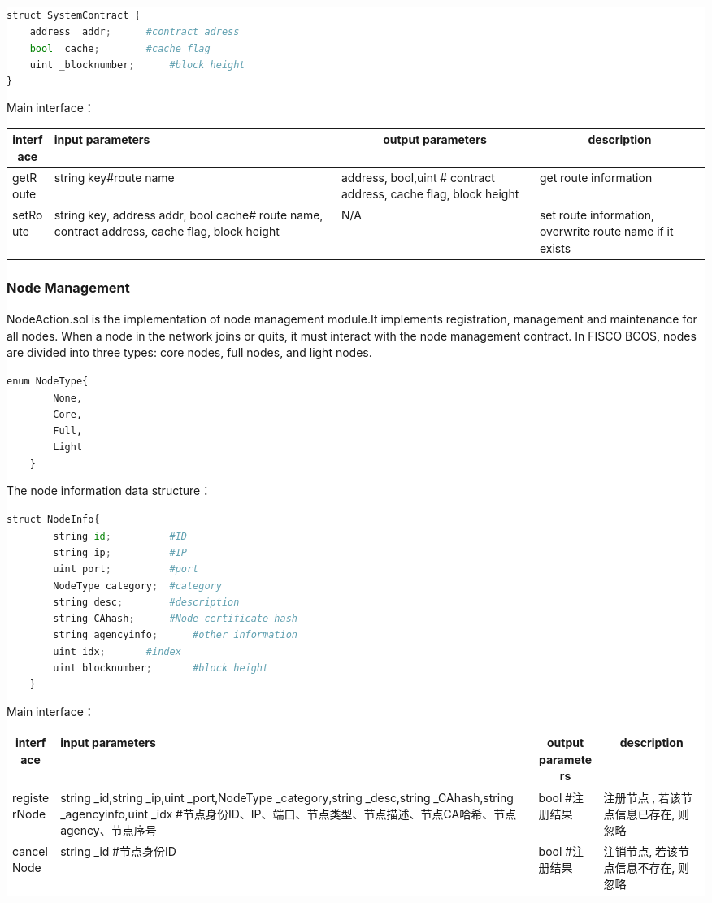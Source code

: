 ```python
struct SystemContract {
    address _addr;		#contract adress
    bool _cache;		#cache flag
    uint _blocknumber;		#block height
}	
```

Main interface：

| interface       | input parameters                                     | output parameters                                   | description                   |
| -------- | :--------------------------------------- | -------------------------------------- | -------------------- |
| getRoute | string key#route name                          | address, bool,uint # contract address, cache flag, block height | get route information               |
| setRoute | string key, address addr, bool cache# route name, contract address, cache flag, block height | N/A                                      | set route information, overwrite route name if it exists |



### Node Management

NodeAction.sol is the implementation of node management module.It implements registration, management and maintenance for all nodes. When a node in the network joins or quits, it must interact with the node management contract.
In FISCO BCOS, nodes are divided into three types: core nodes, full nodes, and light nodes.

```
enum NodeType{
        None,
        Core,
        Full,
        Light
    }
```

The node information data structure：

```python
struct NodeInfo{
        string id;   		#ID    
        string ip;   		#IP       
        uint port;   		#port
        NodeType category;	#category
        string desc;    	#description 
        string CAhash;  	#Node certificate hash
        string agencyinfo;      #other information
        uint idx;		#index
        uint blocknumber;       #block height
    }
```

Main interface：

| interface           | input parameters                                     | output parameters       | description                  |
| ------------ | :--------------------------------------- | ---------- | ------------------- |
| registerNode | string _id,string _ip,uint _port,NodeType _category,string _desc,string _CAhash,string _agencyinfo,uint _idx #节点身份ID、IP、端口、节点类型、节点描述、节点CA哈希、节点agency、节点序号 | bool #注册结果 | 注册节点 , 若该节点信息已存在, 则忽略 |
| cancelNode   | string _id #节点身份ID                       | bool #注册结果 | 注销节点, 若该节点信息不存在, 则忽略  |
